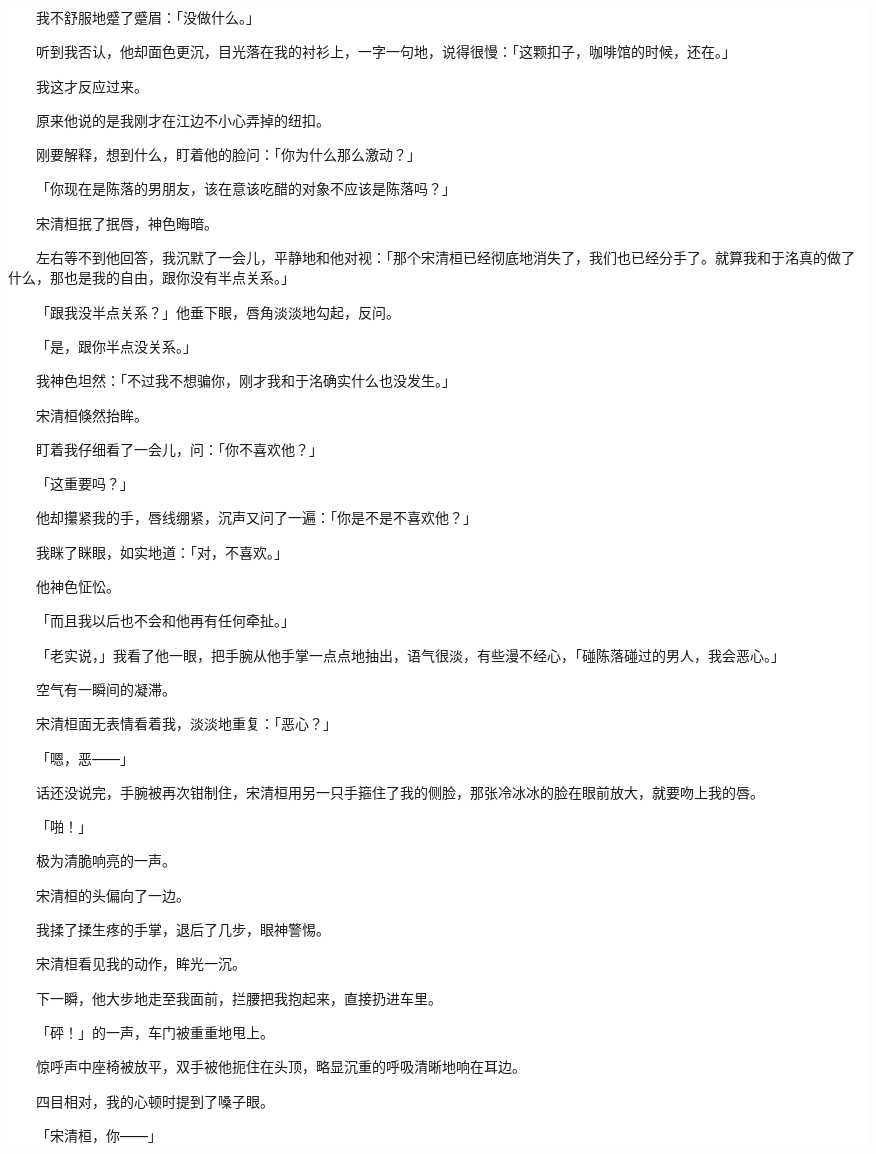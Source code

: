 &emsp;&emsp;我不舒服地蹙了蹙眉：「没做什么。」  
  
&emsp;&emsp;听到我否认，他却面色更沉，目光落在我的衬衫上，一字一句地，说得很慢：「这颗扣子，咖啡馆的时候，还在。」  
  
&emsp;&emsp;我这才反应过来。  
  
&emsp;&emsp;原来他说的是我刚才在江边不小心弄掉的纽扣。  
  
&emsp;&emsp;刚要解释，想到什么，盯着他的脸问：「你为什么那么激动？」  
  
&emsp;&emsp;「你现在是陈落的男朋友，该在意该吃醋的对象不应该是陈落吗？」  
  
&emsp;&emsp;宋清桓抿了抿唇，神色晦暗。  
  
&emsp;&emsp;左右等不到他回答，我沉默了一会儿，平静地和他对视：「那个宋清桓已经彻底地消失了，我们也已经分手了。就算我和于洺真的做了什么，那也是我的自由，跟你没有半点关系。」  
  
&emsp;&emsp;「跟我没半点关系？」他垂下眼，唇角淡淡地勾起，反问。  
  
&emsp;&emsp;「是，跟你半点没关系。」  
  
&emsp;&emsp;我神色坦然：「不过我不想骗你，刚才我和于洺确实什么也没发生。」  
  
&emsp;&emsp;宋清桓倏然抬眸。  
  
&emsp;&emsp;盯着我仔细看了一会儿，问：「你不喜欢他？」  
  
&emsp;&emsp;「这重要吗？」  
  
&emsp;&emsp;他却攥紧我的手，唇线绷紧，沉声又问了一遍：「你是不是不喜欢他？」  
  
&emsp;&emsp;我眯了眯眼，如实地道：「对，不喜欢。」  
  
&emsp;&emsp;他神色怔忪。  
  
&emsp;&emsp;「而且我以后也不会和他再有任何牵扯。」  
  
&emsp;&emsp;「老实说，」我看了他一眼，把手腕从他手掌一点点地抽出，语气很淡，有些漫不经心，「碰陈落碰过的男人，我会恶心。」  
  
&emsp;&emsp;空气有一瞬间的凝滞。  
  
&emsp;&emsp;宋清桓面无表情看着我，淡淡地重复：「恶心？」  
  
&emsp;&emsp;「嗯，恶——」  
  
&emsp;&emsp;话还没说完，手腕被再次钳制住，宋清桓用另一只手箍住了我的侧脸，那张冷冰冰的脸在眼前放大，就要吻上我的唇。  
  
&emsp;&emsp;「啪！」  
  
&emsp;&emsp;极为清脆响亮的一声。  
  
&emsp;&emsp;宋清桓的头偏向了一边。  
  
&emsp;&emsp;我揉了揉生疼的手掌，退后了几步，眼神警惕。  
  
&emsp;&emsp;宋清桓看见我的动作，眸光一沉。  
  
&emsp;&emsp;下一瞬，他大步地走至我面前，拦腰把我抱起来，直接扔进车里。  
  
&emsp;&emsp;「砰！」的一声，车门被重重地甩上。  
  
&emsp;&emsp;惊呼声中座椅被放平，双手被他扼住在头顶，略显沉重的呼吸清晰地响在耳边。  
  
&emsp;&emsp;四目相对，我的心顿时提到了嗓子眼。  
  
&emsp;&emsp;「宋清桓，你——」  
  